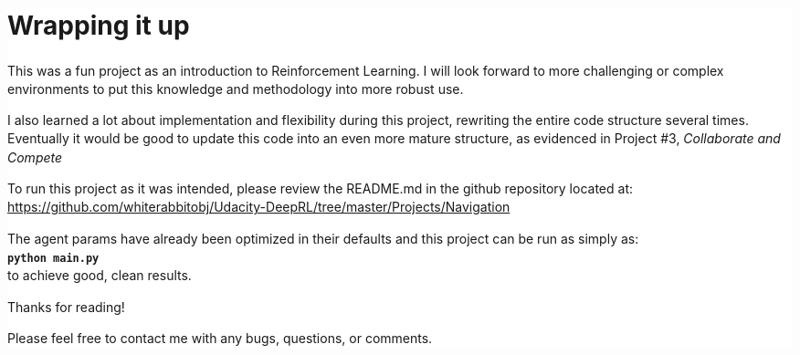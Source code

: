 
# Wrapping it up

This was a fun project as an introduction to Reinforcement Learning. I will look forward to more challenging or complex environments to put this knowledge and methodology into more robust use. 

I also learned a lot about implementation and flexibility during this project, rewriting the entire code structure several times. Eventually it would be good to update this code into an even more mature structure, as evidenced in Project \#3, *Collaborate and Compete*

To run this project as it was intended, please review the README.md in the github repository located at:
https://github.com/whiterabbitobj/Udacity-DeepRL/tree/master/Projects/Navigation

The agent params have already been optimized in their defaults and this project can be run as simply as:  
**`python main.py`**   
to achieve good, clean results.

Thanks for reading!

Please feel free to contact me with any bugs, questions, or comments.
